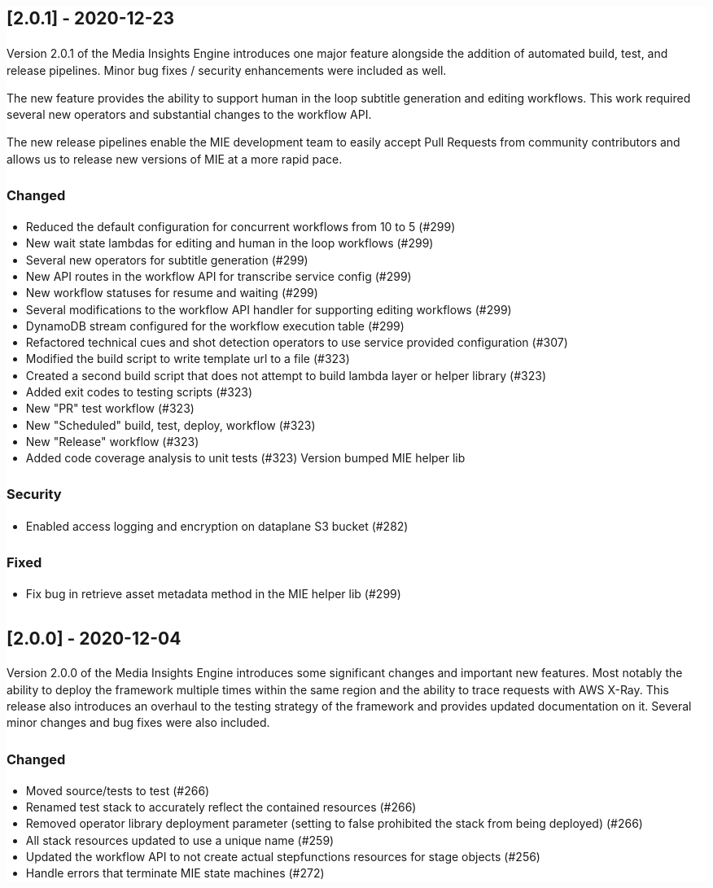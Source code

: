## [2.0.1] - 2020-12-23

Version 2.0.1 of the Media Insights Engine introduces one major feature alongside the addition of automated build, test, and release pipelines. Minor bug fixes / security enhancements were included as well.

The new feature provides the ability to support human in the loop subtitle generation and editing workflows. This work required several new operators and substantial changes to the workflow API.

The new release pipelines enable the MIE development team to easily accept Pull Requests from community contributors and allows us to release new versions of MIE at a more rapid pace.

### Changed

* Reduced the default configuration for concurrent workflows from 10 to 5 (#299)
* New wait state lambdas for editing and human in the loop workflows (#299)
* Several new operators for subtitle generation (#299)
* New API routes in the workflow API for transcribe service config (#299)
* New workflow statuses for resume and waiting (#299)
* Several modifications to the workflow API handler for supporting editing workflows (#299)
* DynamoDB stream configured for the workflow execution table (#299)
* Refactored technical cues and shot detection operators to use service provided configuration (#307)
* Modified the build script to write template url to a file (#323)
* Created a second build script that does not attempt to build lambda layer or helper library (#323)
* Added exit codes to testing scripts (#323)
* New "PR" test workflow (#323)
* New "Scheduled" build, test, deploy, workflow (#323)
* New "Release" workflow (#323)
* Added code coverage analysis to unit tests (#323)
Version bumped MIE helper lib

### Security

* Enabled access logging and encryption on dataplane S3 bucket (#282)

### Fixed

* Fix bug in retrieve asset metadata method in the MIE helper lib (#299)

## [2.0.0] - 2020-12-04

Version 2.0.0 of the Media Insights Engine introduces some significant changes and important new features. Most notably the ability to deploy the framework multiple times within the same region and the ability to trace requests with AWS X-Ray. This release also introduces an overhaul to the testing strategy of the framework and provides updated documentation on it. Several minor changes and bug fixes were also included.

### Changed

* Moved source/tests to test  (#266)
* Renamed test stack to accurately reflect the contained resources (#266)
* Removed operator library deployment parameter (setting to false prohibited the stack from being deployed) (#266)
* All stack resources updated to use a unique name (#259)
* Updated the workflow API to not create actual stepfunctions resources for stage objects (#256)
* Handle errors that terminate MIE state machines (#272)
